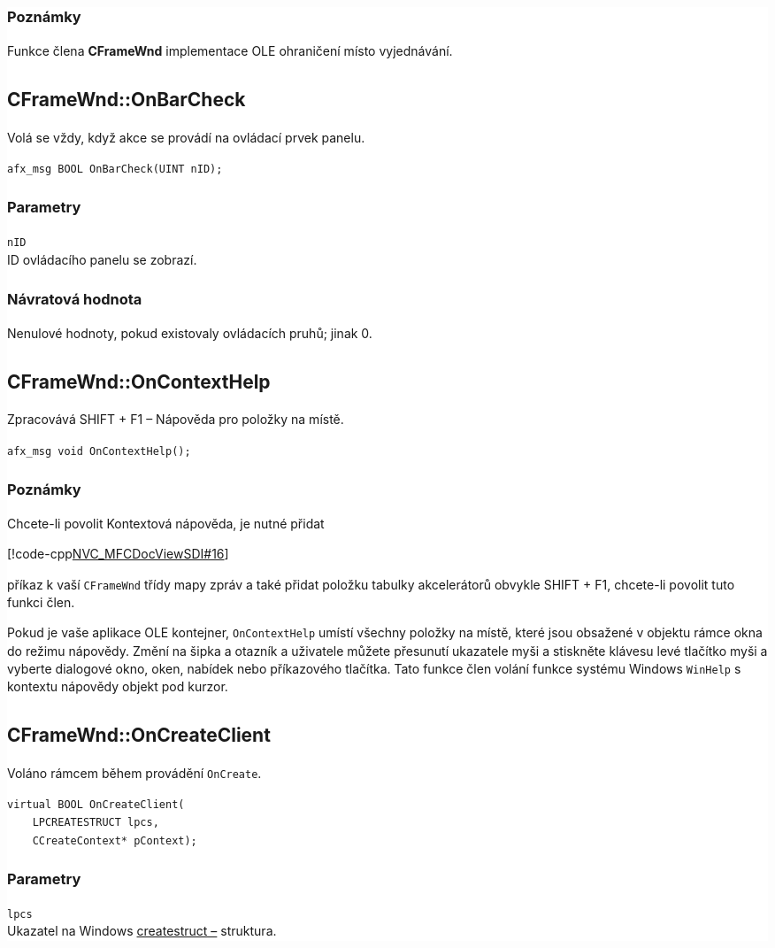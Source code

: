 ### <a name="remarks"></a>Poznámky  
 Funkce člena **CFrameWnd** implementace OLE ohraničení místo vyjednávání.  
  
##  <a name="onbarcheck"></a>  CFrameWnd::OnBarCheck  
 Volá se vždy, když akce se provádí na ovládací prvek panelu.  
  
```  
afx_msg BOOL OnBarCheck(UINT nID);
```  
  
### <a name="parameters"></a>Parametry  
 `nID`  
 ID ovládacího panelu se zobrazí.  
  
### <a name="return-value"></a>Návratová hodnota  
 Nenulové hodnoty, pokud existovaly ovládacích pruhů; jinak 0.  
  
##  <a name="oncontexthelp"></a>  CFrameWnd::OnContextHelp  
 Zpracovává SHIFT + F1 – Nápověda pro položky na místě.  
  
```  
afx_msg void OnContextHelp();
```  
  
### <a name="remarks"></a>Poznámky  
 Chcete-li povolit Kontextová nápověda, je nutné přidat  
  
 [!code-cpp[NVC_MFCDocViewSDI#16](../../mfc/codesnippet/cpp/cframewnd-class_4.cpp)]  
  
 příkaz k vaší `CFrameWnd` třídy mapy zpráv a také přidat položku tabulky akcelerátorů obvykle SHIFT + F1, chcete-li povolit tuto funkci člen.  
  
 Pokud je vaše aplikace OLE kontejner, `OnContextHelp` umístí všechny položky na místě, které jsou obsažené v objektu rámce okna do režimu nápovědy. Změní na šipka a otazník a uživatele můžete přesunutí ukazatele myši a stiskněte klávesu levé tlačítko myši a vyberte dialogové okno, oken, nabídek nebo příkazového tlačítka. Tato funkce člen volání funkce systému Windows `WinHelp` s kontextu nápovědy objekt pod kurzor.  
  
##  <a name="oncreateclient"></a>  CFrameWnd::OnCreateClient  
 Voláno rámcem během provádění `OnCreate`.  
  
```  
virtual BOOL OnCreateClient(
    LPCREATESTRUCT lpcs,  
    CCreateContext* pContext);
```  
  
### <a name="parameters"></a>Parametry  
 `lpcs`  
 Ukazatel na Windows [createstruct –](../../mfc/reference/createstruct-structure.md) struktura.  
  